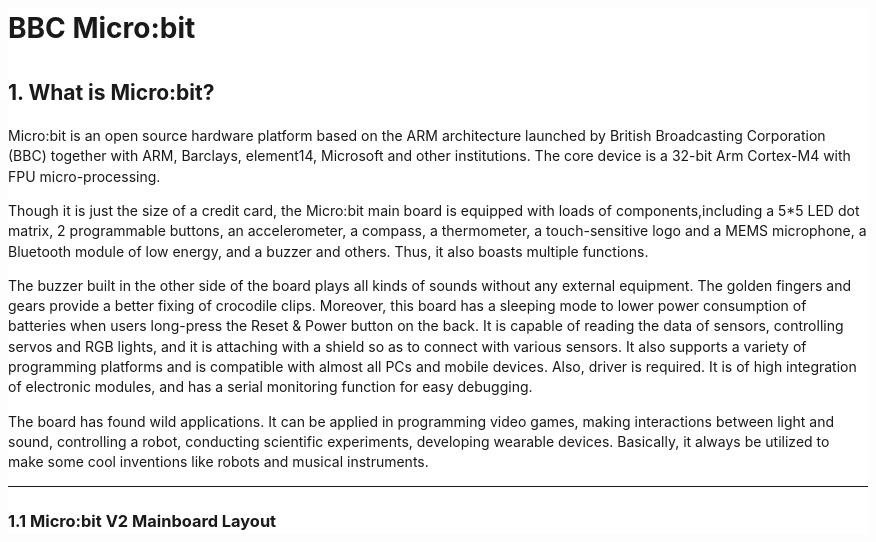 # BBC Micro:bit



## 1. What is Micro:bit?

Micro:bit is an open source hardware platform based on the ARM architecture launched by British Broadcasting Corporation (BBC) together with ARM, Barclays, element14, Microsoft and other institutions. The core device is a 32-bit Arm Cortex-M4 with FPU micro-processing. 

Though it is just the size of a credit card, the Micro:bit main board is equipped with loads of components,including a 5*5 LED dot matrix, 2 programmable buttons, an accelerometer, a compass, a thermometer, a touch-sensitive logo and a MEMS microphone, a Bluetooth module of low energy, and a buzzer and others. Thus, it also boasts multiple functions. 

The buzzer built in the other side of the board plays all kinds of sounds without any external equipment. The golden fingers and gears provide a better fixing of crocodile clips. Moreover, this board has a sleeping mode to lower power consumption of batteries when users long-press the Reset & Power button on the back. It is capable of reading the data of sensors, controlling servos and RGB lights, and it is attaching with a shield so as to connect with various sensors. It also supports a variety of programming platforms and is compatible with almost all PCs and mobile devices. Also, driver is required. It is of high integration of electronic modules, and has a serial monitoring function for easy debugging.

The board has found wild applications. It can be applied in programming video games, making interactions between light and sound, controlling a robot, conducting scientific experiments, developing wearable devices. Basically, it always be utilized to make some cool inventions like robots and musical instruments.

------



### 1.1 Micro:bit V2 Mainboard Layout

